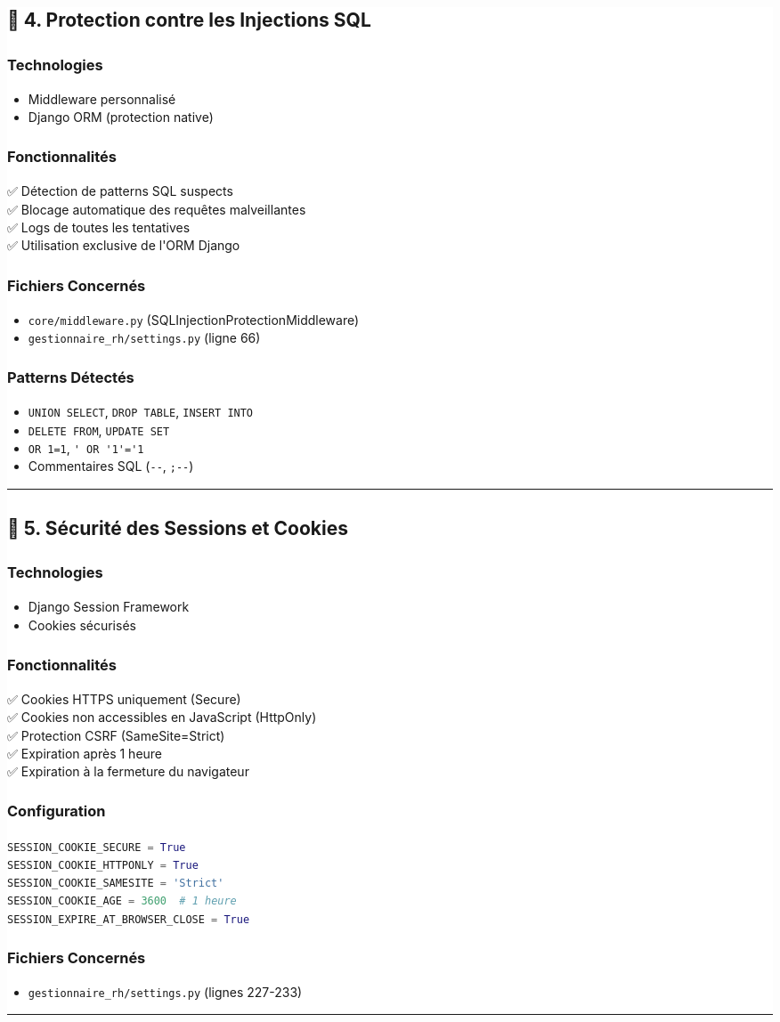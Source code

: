 ## 💉 4. Protection contre les Injections SQL

### Technologies
- Middleware personnalisé
- Django ORM (protection native)

### Fonctionnalités
✅ Détection de patterns SQL suspects  
✅ Blocage automatique des requêtes malveillantes  
✅ Logs de toutes les tentatives  
✅ Utilisation exclusive de l'ORM Django  

### Fichiers Concernés
- `core/middleware.py` (SQLInjectionProtectionMiddleware)
- `gestionnaire_rh/settings.py` (ligne 66)

### Patterns Détectés
- `UNION SELECT`, `DROP TABLE`, `INSERT INTO`
- `DELETE FROM`, `UPDATE SET`
- `OR 1=1`, `' OR '1'='1`
- Commentaires SQL (`--`, `;--`)

---

## 🍪 5. Sécurité des Sessions et Cookies

### Technologies
- Django Session Framework
- Cookies sécurisés

### Fonctionnalités
✅ Cookies HTTPS uniquement (Secure)  
✅ Cookies non accessibles en JavaScript (HttpOnly)  
✅ Protection CSRF (SameSite=Strict)  
✅ Expiration après 1 heure  
✅ Expiration à la fermeture du navigateur  

### Configuration
```python
SESSION_COOKIE_SECURE = True
SESSION_COOKIE_HTTPONLY = True
SESSION_COOKIE_SAMESITE = 'Strict'
SESSION_COOKIE_AGE = 3600  # 1 heure
SESSION_EXPIRE_AT_BROWSER_CLOSE = True
```

### Fichiers Concernés
- `gestionnaire_rh/settings.py` (lignes 227-233)

---